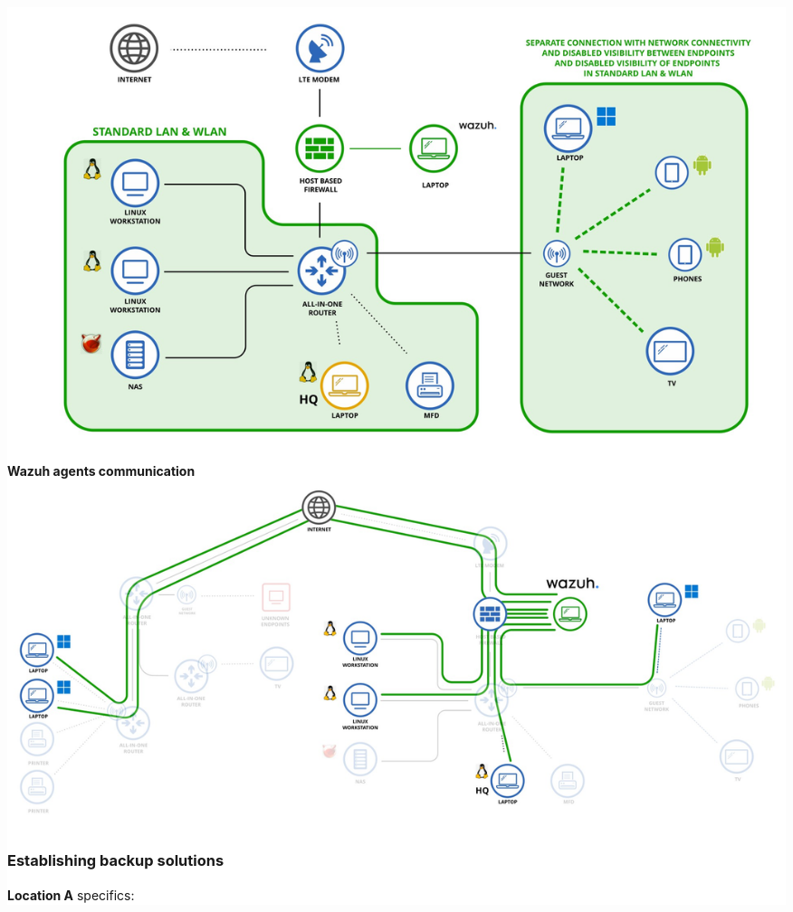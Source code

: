 ![location-2-mod-rebuilt.jpg](/imgs/diagrams/location-2-mod-rebuilt.jpg)

**Wazuh agents communication**
![Wazuh communication](/imgs/diagrams/wazuh-communication.jpg)

### Establishing backup solutions

**Location A** specifics:
